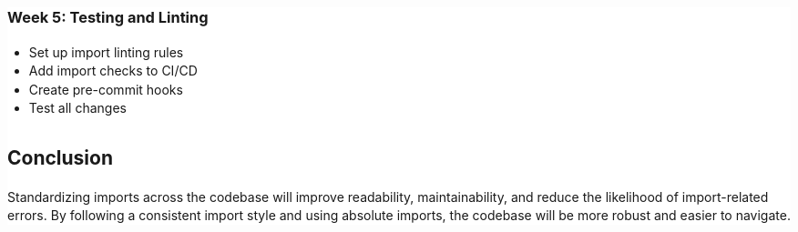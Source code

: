 ### Week 5: Testing and Linting
- Set up import linting rules
- Add import checks to CI/CD
- Create pre-commit hooks
- Test all changes

## Conclusion

Standardizing imports across the codebase will improve readability, maintainability, and reduce the likelihood of import-related errors. By following a consistent import style and using absolute imports, the codebase will be more robust and easier to navigate.
